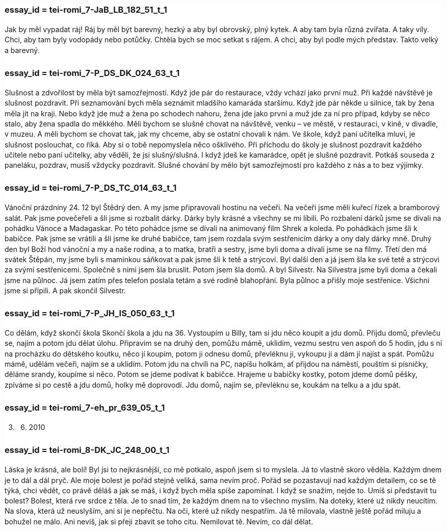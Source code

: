 ### essay_id = tei-romi_7-JaB_LB_182_51_t_1
Jak by měl vypadat ráj!
Ráj by měl být barevný, hezký a aby byl obrovský, plný kytek. A aby tam byla různá zvířata. A taky víly.
Chci, aby tam byly vodopády nebo potůčky.
Chtěla bych se moc setkat s rájem.
A chci, aby byl podle mých představ. Takto velký a barevný.

### essay_id = tei-romi_7-P_DS_DK_024_63_t_1
Slušnost a zdvořilost by měla být samozřejmostí.
Když jde pár do restaurace, vždy vchází jako první muž. Při každé návštěvě je slušnost pozdravit. Při seznamování bych měla seznámit mladšího kamaráda staršímu. Když jde pár někde u silnice, tak by žena měla jít na kraji. Nebo když jde muž a žena po schodech nahoru, žena jde jako první a muž jde za ní pro případ, kdyby se něco stalo, aby žena spadla do měkkého. Měli bychom se slušně chovat na návštěvě, venku – ve městě, v restauraci, v kině, v divadle, v muzeu. A měli bychom se chovat tak, jak my chceme, aby se ostatní chovali k nám. Ve škole, když paní učitelka mluví, je slušnost poslouchat, co říká. Aby si o tobě nepomyslela něco ošklivého. Při příchodu do školy je slušnost pozdravit každého učitele nebo paní učitelky, aby věděli, že jsi slušný/slušná. I když jdeš ke kamarádce, opět je slušné pozdravit. Potkáš souseda z paneláku, pozdrav, musíš vždycky pozdravit. Slušné chování by mělo být samozřejmostí pro každého z nás a to bez výjimky.

### essay_id = tei-romi_7-P_DS_TC_014_63_t_1
Vánoční prázdniny
24. 12 byl Štědrý den. A my jsme připravovali hostinu na večeři. Na večeři jsme měli kuřecí řízek a bramborový salát. Pak jsme povečeřeli a šli jsme si rozbalit dárky. Dárky byly krásné a všechny se mi líbili. Po rozbalení dárků jsme se dívali na pohádku Vánoce a Madagaskar. Po této pohádce jsme se dívali na animovaný film Shrek a koleda. Po pohádkách jsme šli k babičce. Pak jsme se vrátili a šli jsme ke druhé babičce, tam jsem rozdala svým sestřenicím dárky a ony daly dárky mně. Druhý den byl Boží hod vánoční a my a naše rodina, a to matka, bratři a sestry, jsme byli doma a dívali jsme se na filmy. Třetí den má svátek Štěpán, my jsme byli s maminkou sáňkovat a pak jsme šli k tetě a strýcovi. Byl další den a já jsem šla ke své tetě a strýcovi za svými sestřenicemi. Společně s nimi jsem šla bruslit. Potom jsem šla domů. A byl Silvestr. Na Silvestra jsme byli doma a čekali jsme na půlnoc. Já jsem zatím přes telefon poslala tetám a své rodině blahopřání. Byla půlnoc a přišly moje sestřenice. Všichni jsme si připili. A pak skončil Silvestr.

### essay_id = tei-romi_7-P_JH_IS_050_63_t_1
Co dělám, když skončí škola
Skončí škola a jdu na 36. Vystoupím u Billy, tam si jdu něco koupit a jdu domů. Přijdu domů, převleču se, najím a potom jdu dělat úlohu. Připravím se na druhý den, pomůžu mámě, uklidím, vezmu sestru ven aspoň do 5 hodin, jdu s ní na procházku do dětského koutku, něco jí koupím, potom ji odnesu domů, převléknu ji, vykoupu ji a dám jí najíst a spát. Pomůžu mámě, udělám večeři, najím se a uklidím. Potom jdu na chvíli na PC, napíšu holkám, ať přijdou na náměstí, pouštím si písničky, děláme srandy, koupíme si něco. Potom se jdeme podívat k babičce. Hrajeme u babičky kostky, potom jdeme domů pěšky, zpíváme si po cestě a jdu domů, holky mě doprovodí. Jdu domů, najím se, převléknu se, koukám na telku a a jdu spát.

### essay_id = tei-romi_7-eh_pr_639_05_t_1
3. 6. 2010

### essay_id = tei-romi_8-DK_JC_248_00_t_1
Láska je krásná, ale bolí!
Byl jsi to nejkrásnější, co mě potkalo, aspoň jsem si to myslela. Já to vlastně skoro věděla. Každým dnem je to dál a dál pryč. Ale moje bolest je pořád stejně veliká, sama nevím proč. Pořád se pozastavuji nad každým detailem, co se tě týká, chci vědět, co právě děláš a jak se máš, i když bych měla spíše zapomínat. I když se snažím, nejde to. Umíš si představit tu bolest? Bolest, která rve srdce z těla. Je to snad tím, že každým dnem na to všechno myslím. Na doteky, které už nikdy neucítím. Na slova, která už neuslyším, ani si je nepřečtu. Na oči, které už nikdy nespatřím. Já tě milovala, vlastně ještě pořád miluju a bohužel ne málo. Ani nevíš, jak si přeji zbavit se toho citu. Nemilovat tě. Nevím, co dál dělat.